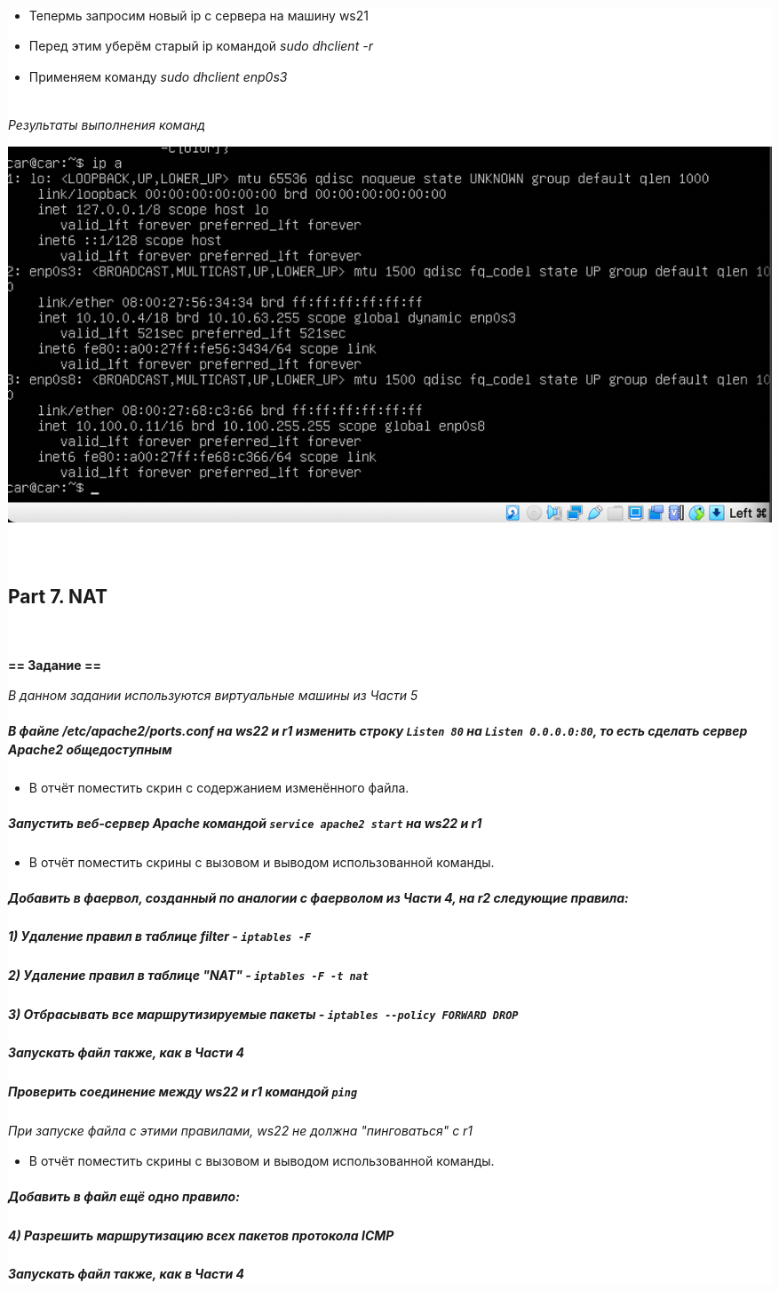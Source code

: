 - Тепермь запросим новый ip с сервера на машину ws21

- Перед этим уберём старый ip командой *sudo dhclient -r*

- Применяем команду *sudo dhclient enp0s3*

<br>*Результаты выполнения команд*<br>

![Результаты выполнения команд](Task%206/Task%206.6.png)

<br>

## Part 7. **NAT**

<br>

**== Задание ==**

*В данном задании используются виртуальные машины из Части 5*
##### В файле */etc/apache2/ports.conf* на ws22 и r1 изменить строку `Listen 80` на `Listen 0.0.0.0:80`, то есть сделать сервер Apache2 общедоступным
- В отчёт поместить скрин с содержанием изменённого файла.
##### Запустить веб-сервер Apache командой `service apache2 start` на ws22 и r1
- В отчёт поместить скрины с вызовом и выводом использованной команды.
##### Добавить в фаервол, созданный по аналогии с фаерволом из Части 4, на r2 следующие правила:
##### 1) Удаление правил в таблице filter - `iptables -F`
##### 2) Удаление правил в таблице "NAT" - `iptables -F -t nat`
##### 3) Отбрасывать все маршрутизируемые пакеты - `iptables --policy FORWARD DROP`
##### Запускать файл также, как в Части 4
##### Проверить соединение между ws22 и r1 командой `ping`
*При запуске файла с этими правилами, ws22 не должна "пинговаться" с r1*
- В отчёт поместить скрины с вызовом и выводом использованной команды.
##### Добавить в файл ещё одно правило:
##### 4) Разрешить маршрутизацию всех пакетов протокола **ICMP**
##### Запускать файл также, как в Части 4